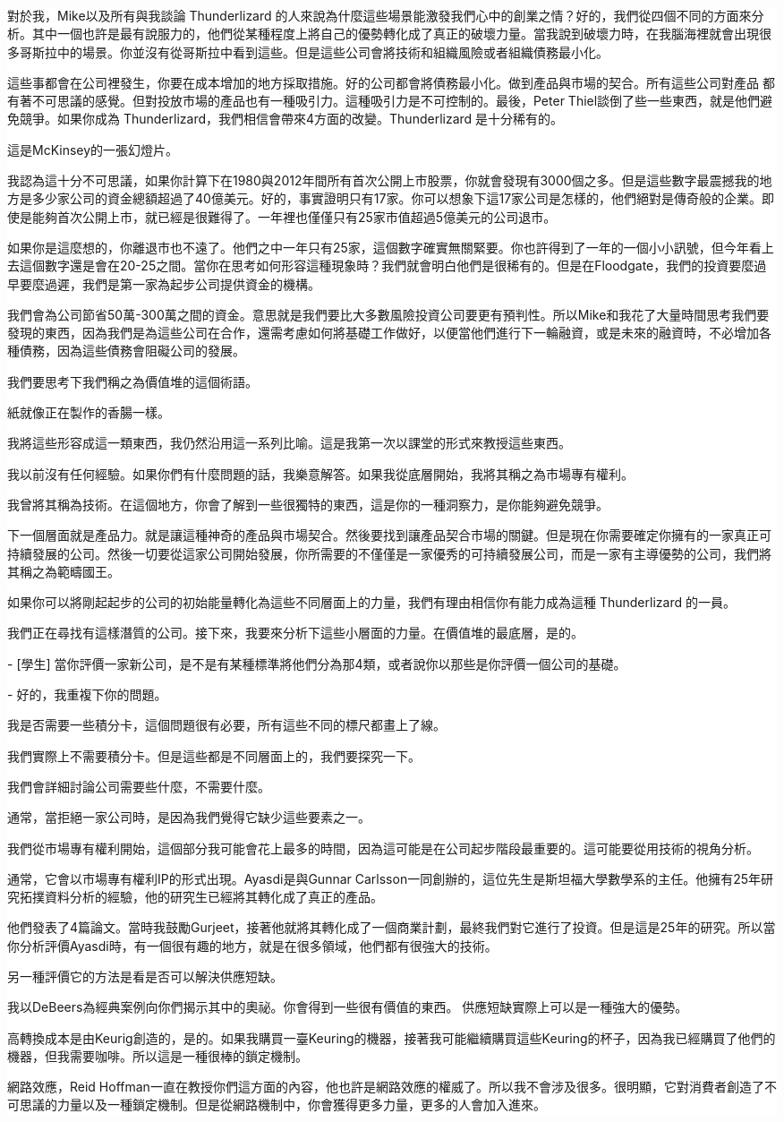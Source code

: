 對於我，Mike以及所有與我談論 Thunderlizard 的人來說為什麼這些場景能激發我們心中的創業之情？好的，我們從四個不同的方面來分析。其中一個也許是最有說服力的，他們從某種程度上將自己的優勢轉化成了真正的破壞力量。當我說到破壞力時，在我腦海裡就會出現很多哥斯拉中的場景。你並沒有從哥斯拉中看到這些。但是這些公司會將技術和組織風險或者組織債務最小化。

這些事都會在公司裡發生，你要在成本增加的地方採取措施。好的公司都會將債務最小化。做到產品與市場的契合。所有這些公司對產品
都有著不可思議的感覺。但對投放市場的產品也有一種吸引力。這種吸引力是不可控制的。最後，Peter Thiel談倒了些一些東西，就是他們避免競爭。如果你成為 Thunderlizard，我們相信會帶來4方面的改變。Thunderlizard 是十分稀有的。

這是McKinsey的一張幻燈片。

我認為這十分不可思議，如果你計算下在1980與2012年間所有首次公開上市股票，你就會發現有3000個之多。但是這些數字最震撼我的地方是多少家公司的資金總額超過了40億美元。好的，事實證明只有17家。你可以想象下這17家公司是怎樣的，他們絕對是傳奇般的企業。即使是能夠首次公開上市，就已經是很難得了。一年裡也僅僅只有25家市值超過5億美元的公司退市。

如果你是這麼想的，你離退市也不遠了。他們之中一年只有25家，這個數字確實無關緊要。你也許得到了一年的一個小小訊號，但今年看上去這個數字還是會在20-25之間。當你在思考如何形容這種現象時？我們就會明白他們是很稀有的。但是在Floodgate，我們的投資要麼過早要麼過遲，我們是第一家為起步公司提供資金的機構。

我們會為公司節省50萬-300萬之間的資金。意思就是我們要比大多數風險投資公司要更有預判性。所以Mike和我花了大量時間思考我們要發現的東西，因為我們是為這些公司在合作，還需考慮如何將基礎工作做好，以便當他們進行下一輪融資，或是未來的融資時，不必增加各種債務，因為這些債務會阻礙公司的發展。

我們要思考下我們稱之為價值堆的這個術語。

紙就像正在製作的香腸一樣。

我將這些形容成這一類東西，我仍然沿用這一系列比喻。這是我第一次以課堂的形式來教授這些東西。

我以前沒有任何經驗。如果你們有什麼問題的話，我樂意解答。如果我從底層開始，我將其稱之為市場專有權利。

我曾將其稱為技術。在這個地方，你會了解到一些很獨特的東西，這是你的一種洞察力，是你能夠避免競爭。

下一個層面就是產品力。就是讓這種神奇的產品與市場契合。然後要找到讓產品契合市場的關鍵。但是現在你需要確定你擁有的一家真正可持續發展的公司。然後一切要從這家公司開始發展，你所需要的不僅僅是一家優秀的可持續發展公司，而是一家有主導優勢的公司，我們將其稱之為範疇國王。

如果你可以將剛起起步的公司的初始能量轉化為這些不同層面上的力量，我們有理由相信你有能力成為這種 Thunderlizard 的一員。

我們正在尋找有這樣潛質的公司。接下來，我要來分析下這些小層面的力量。在價值堆的最底層，是的。

\- [學生] 當你評價一家新公司，是不是有某種標準將他們分為那4類，或者說你以那些是你評價一個公司的基礎。

\- 好的，我重複下你的問題。

我是否需要一些積分卡，這個問題很有必要，所有這些不同的標尺都畫上了線。

我們實際上不需要積分卡。但是這些都是不同層面上的，我們要探究一下。

我們會詳細討論公司需要些什麼，不需要什麼。

通常，當拒絕一家公司時，是因為我們覺得它缺少這些要素之一。

我們從市場專有權利開始，這個部分我可能會花上最多的時間，因為這可能是在公司起步階段最重要的。這可能要從用技術的視角分析。

通常，它會以市場專有權利IP的形式出現。Ayasdi是與Gunnar Carlsson一同創辦的，這位先生是斯坦福大學數學系的主任。他擁有25年研究拓撲資料分析的經驗，他的研究生已經將其轉化成了真正的產品。

他們發表了4篇論文。當時我鼓勵Gurjeet，接著他就將其轉化成了一個商業計劃，最終我們對它進行了投資。但是這是25年的研究。所以當你分析評價Ayasdi時，有一個很有趣的地方，就是在很多領域，他們都有很強大的技術。

另一種評價它的方法是看是否可以解決供應短缺。

我以DeBeers為經典案例向你們揭示其中的奧祕。你會得到一些很有價值的東西。
供應短缺實際上可以是一種強大的優勢。

高轉換成本是由Keurig創造的，是的。如果我購買一臺Keuring的機器，接著我可能繼續購買這些Keuring的杯子，因為我已經購買了他們的機器，但我需要咖啡。所以這是一種很棒的鎖定機制。

網路效應，Reid Hoffman一直在教授你們這方面的內容，他也許是網路效應的權威了。所以我不會涉及很多。很明顯，它對消費者創造了不可思議的力量以及一種鎖定機制。但是從網路機制中，你會獲得更多力量，更多的人會加入進來。
